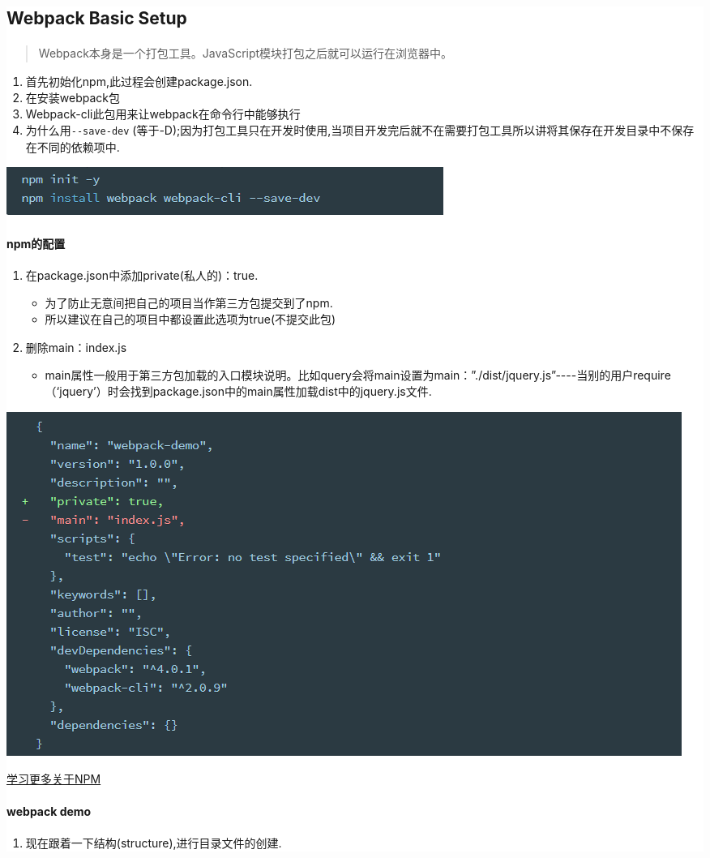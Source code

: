 ## Webpack Basic Setup

>  Webpack本身是一个打包工具。JavaScript模块打包之后就可以运行在浏览器中。

1. 首先初始化npm,此过程会创建package.json.
2. 在安装webpack包
3. Webpack-cli此包用来让webpack在命令行中能够执行
4. 为什么用`--save-dev` (等于-D);因为打包工具只在开发时使用,当项目开发完后就不在需要打包工具所以讲将其保存在开发目录中不保存在不同的依赖项中.

![20180916114900](./20180916114900.png)

#### npm的配置

1. 在package.json中添加private(私人的)：true.
   - 为了防止无意间把自己的项目当作第三方包提交到了npm.
   - 所以建议在自己的项目中都设置此选项为true(不提交此包)


2. 删除main：index.js
   - main属性一般用于第三方包加载的入口模块说明。比如query会将main设置为main：”./dist/jquery.js”----当别的用户require（‘jquery’）时会找到package.json中的main属性加载dist中的jquery.js文件.

![img](./20180916160513.png)

[学习更多关于NPM](https://docs.npmjs.com/files/package.json)

#### webpack demo

1. 现在跟着一下结构(structure),进行目录文件的创建.

